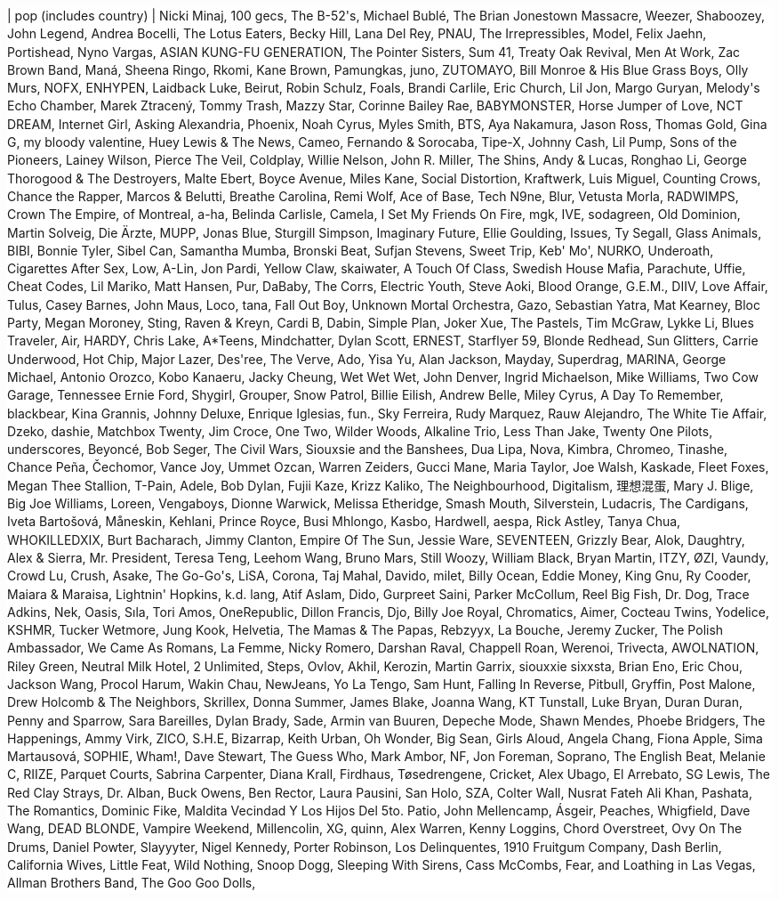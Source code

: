 | pop (includes country) | Nicki Minaj, 100 gecs, The B-52's, Michael Bublé, The Brian Jonestown Massacre, Weezer, Shaboozey, John Legend, Andrea Bocelli, The Lotus Eaters, Becky Hill, Lana Del Rey, PNAU, The Irrepressibles, Model, Felix Jaehn, Portishead, Nyno Vargas, ASIAN KUNG-FU GENERATION, The Pointer Sisters, Sum 41, Treaty Oak Revival, Men At Work, Zac Brown Band, Maná, Sheena Ringo, Rkomi, Kane Brown, Pamungkas, juno, ZUTOMAYO, Bill Monroe & His Blue Grass Boys, Olly Murs, NOFX, ENHYPEN, Laidback Luke, Beirut, Robin Schulz, Foals, Brandi Carlile, Eric Church, Lil Jon, Margo Guryan, Melody's Echo Chamber, Marek Ztracený, Tommy Trash, Mazzy Star, Corinne Bailey Rae, BABYMONSTER, Horse Jumper of Love, NCT DREAM, Internet Girl, Asking Alexandria, Phoenix, Noah Cyrus, Myles Smith, BTS, Aya Nakamura, Jason Ross, Thomas Gold, Gina G, my bloody valentine, Huey Lewis & The News, Cameo, Fernando & Sorocaba, Tipe-X, Johnny Cash, Lil Pump, Sons of the Pioneers, Lainey Wilson, Pierce The Veil, Coldplay, Willie Nelson, John R. Miller, The Shins, Andy & Lucas, Ronghao Li, George Thorogood & The Destroyers, Malte Ebert, Boyce Avenue, Miles Kane, Social Distortion, Kraftwerk, Luis Miguel, Counting Crows, Chance the Rapper, Marcos & Belutti, Breathe Carolina, Remi Wolf, Ace of Base, Tech N9ne, Blur, Vetusta Morla, RADWIMPS, Crown The Empire, of Montreal, a-ha, Belinda Carlisle, Camela, I Set My Friends On Fire, mgk, IVE, sodagreen, Old Dominion, Martin Solveig, Die Ärzte, MUPP, Jonas Blue, Sturgill Simpson, Imaginary Future, Ellie Goulding, Issues, Ty Segall, Glass Animals, BIBI, Bonnie Tyler, Sibel Can, Samantha Mumba, Bronski Beat, Sufjan Stevens, Sweet Trip, Keb' Mo', NURKO, Underoath, Cigarettes After Sex, Low, A-Lin, Jon Pardi, Yellow Claw, skaiwater, A Touch Of Class, Swedish House Mafia, Parachute, Uffie, Cheat Codes, Lil Mariko, Matt Hansen, Pur, DaBaby, The Corrs, Electric Youth, Steve Aoki, Blood Orange, G.E.M., DIIV, Love Affair, Tulus, Casey Barnes, John Maus, Loco, tana, Fall Out Boy, Unknown Mortal Orchestra, Gazo, Sebastian Yatra, Mat Kearney, Bloc Party, Megan Moroney, Sting, Raven & Kreyn, Cardi B, Dabin, Simple Plan, Joker Xue, The Pastels, Tim McGraw, Lykke Li, Blues Traveler, Air, HARDY, Chris Lake, A*Teens, Mindchatter, Dylan Scott, ERNEST, Starflyer 59, Blonde Redhead, Sun Glitters, Carrie Underwood, Hot Chip, Major Lazer, Des'ree, The Verve, Ado, Yisa Yu, Alan Jackson, Mayday, Superdrag, MARINA, George Michael, Antonio Orozco, Kobo Kanaeru, Jacky Cheung, Wet Wet Wet, John Denver, Ingrid Michaelson, Mike Williams, Two Cow Garage, Tennessee Ernie Ford, Shygirl, Grouper, Snow Patrol, Billie Eilish, Andrew Belle, Miley Cyrus, A Day To Remember, blackbear, Kina Grannis, Johnny Deluxe, Enrique Iglesias, fun., Sky Ferreira, Rudy Marquez, Rauw Alejandro, The White Tie Affair, Dzeko, dashie, Matchbox Twenty, Jim Croce, One Two, Wilder Woods, Alkaline Trio, Less Than Jake, Twenty One Pilots, underscores, Beyoncé, Bob Seger, The Civil Wars, Siouxsie and the Banshees, Dua Lipa, Nova, Kimbra, Chromeo, Tinashe, Chance Peña, Čechomor, Vance Joy, Ummet Ozcan, Warren Zeiders, Gucci Mane, Maria Taylor, Joe Walsh, Kaskade, Fleet Foxes, Megan Thee Stallion, T-Pain, Adele, Bob Dylan, Fujii Kaze, Krizz Kaliko, The Neighbourhood, Digitalism, 理想混蛋, Mary J. Blige, Big Joe Williams, Loreen, Vengaboys, Dionne Warwick, Melissa Etheridge, Smash Mouth, Silverstein, Ludacris, The Cardigans, Iveta Bartošová, Måneskin, Kehlani, Prince Royce, Busi Mhlongo, Kasbo, Hardwell, aespa, Rick Astley, Tanya Chua, WHOKILLEDXIX, Burt Bacharach, Jimmy Clanton, Empire Of The Sun, Jessie Ware, SEVENTEEN, Grizzly Bear, Alok, Daughtry, Alex & Sierra, Mr. President, Teresa Teng, Leehom Wang, Bruno Mars, Still Woozy, William Black, Bryan Martin, ITZY, ØZI, Vaundy, Crowd Lu, Crush, Asake, The Go-Go's, LiSA, Corona, Taj Mahal, Davido, milet, Billy Ocean, Eddie Money, King Gnu, Ry Cooder, Maiara & Maraisa, Lightnin' Hopkins, k.d. lang, Atif Aslam, Dido, Gurpreet Saini, Parker McCollum, Reel Big Fish, Dr. Dog, Trace Adkins, Nek, Oasis, Sıla, Tori Amos, OneRepublic, Dillon Francis, Djo, Billy Joe Royal, Chromatics, Aimer, Cocteau Twins, Yodelice, KSHMR, Tucker Wetmore, Jung Kook, Helvetia, The Mamas & The Papas, Rebzyyx, La Bouche, Jeremy Zucker, The Polish Ambassador, We Came As Romans, La Femme, Nicky Romero, Darshan Raval, Chappell Roan, Werenoi, Trivecta, AWOLNATION, Riley Green, Neutral Milk Hotel, 2 Unlimited, Steps, Ovlov, Akhil, Kerozin, Martin Garrix, siouxxie sixxsta, Brian Eno, Eric Chou, Jackson Wang, Procol Harum, Wakin Chau, NewJeans, Yo La Tengo, Sam Hunt, Falling In Reverse, Pitbull, Gryffin, Post Malone, Drew Holcomb & The Neighbors, Skrillex, Donna Summer, James Blake, Joanna Wang, KT Tunstall, Luke Bryan, Duran Duran, Penny and Sparrow, Sara Bareilles, Dylan Brady, Sade, Armin van Buuren, Depeche Mode, Shawn Mendes, Phoebe Bridgers, The Happenings, Ammy Virk, ZICO, S.H.E, Bizarrap, Keith Urban, Oh Wonder, Big Sean, Girls Aloud, Angela Chang, Fiona Apple, Sima Martausová, SOPHIE, Wham!, Dave Stewart, The Guess Who, Mark Ambor, NF, Jon Foreman, Soprano, The English Beat, Melanie C, RIIZE, Parquet Courts, Sabrina Carpenter, Diana Krall, Firdhaus, Tøsedrengene, Cricket, Alex Ubago, El Arrebato, SG Lewis, The Red Clay Strays, Dr. Alban, Buck Owens, Ben Rector, Laura Pausini, San Holo, SZA, Colter Wall, Nusrat Fateh Ali Khan, Pashata, The Romantics, Dominic Fike, Maldita Vecindad Y Los Hijos Del 5to. Patio, John Mellencamp, Ásgeir, Peaches, Whigfield, Dave Wang, DEAD BLONDE, Vampire Weekend, Millencolin, XG, quinn, Alex Warren, Kenny Loggins, Chord Overstreet, Ovy On The Drums, Daniel Powter, Slayyyter, Nigel Kennedy, Porter Robinson, Los Delinquentes, 1910 Fruitgum Company, Dash Berlin, California Wives, Little Feat, Wild Nothing, Snoop Dogg, Sleeping With Sirens, Cass McCombs, Fear, and Loathing in Las Vegas, Allman Brothers Band, The Goo Goo Dolls,